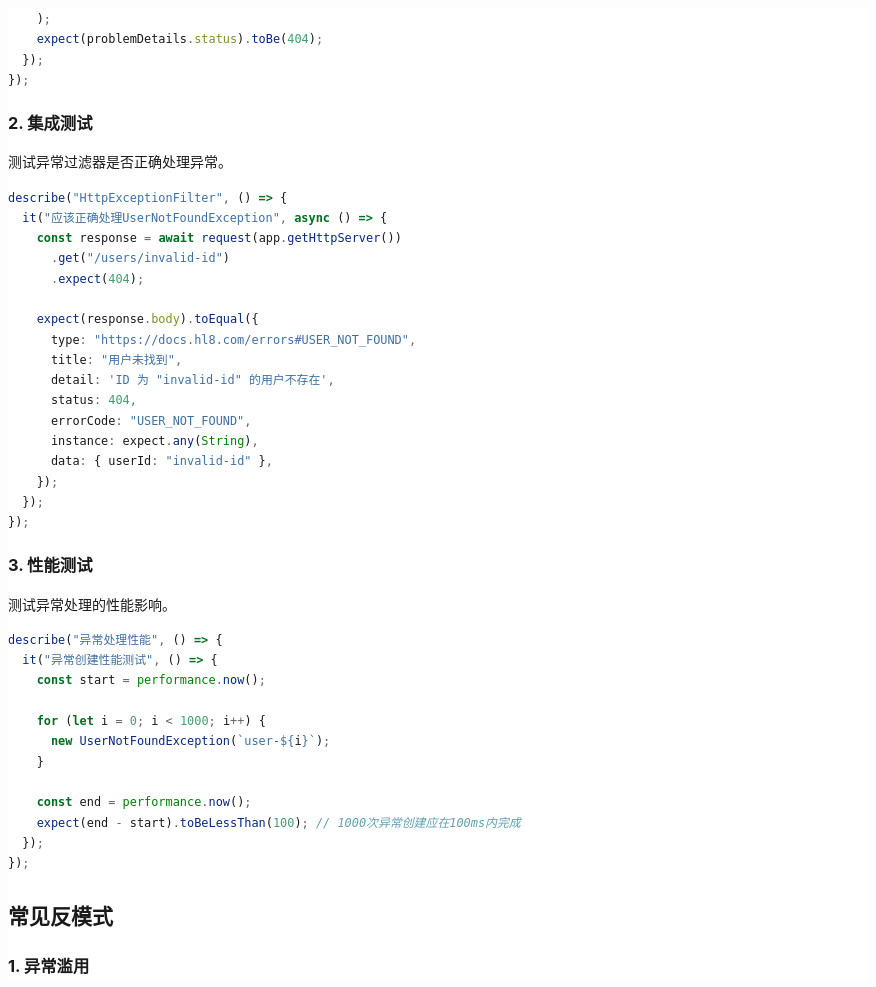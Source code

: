 ```typescript
    );
    expect(problemDetails.status).toBe(404);
  });
});
```

### 2. 集成测试

测试异常过滤器是否正确处理异常。

```typescript
describe("HttpExceptionFilter", () => {
  it("应该正确处理UserNotFoundException", async () => {
    const response = await request(app.getHttpServer())
      .get("/users/invalid-id")
      .expect(404);

    expect(response.body).toEqual({
      type: "https://docs.hl8.com/errors#USER_NOT_FOUND",
      title: "用户未找到",
      detail: 'ID 为 "invalid-id" 的用户不存在',
      status: 404,
      errorCode: "USER_NOT_FOUND",
      instance: expect.any(String),
      data: { userId: "invalid-id" },
    });
  });
});
```

### 3. 性能测试

测试异常处理的性能影响。

```typescript
describe("异常处理性能", () => {
  it("异常创建性能测试", () => {
    const start = performance.now();

    for (let i = 0; i < 1000; i++) {
      new UserNotFoundException(`user-${i}`);
    }

    const end = performance.now();
    expect(end - start).toBeLessThan(100); // 1000次异常创建应在100ms内完成
  });
});
```

## 常见反模式

### 1. 异常滥用

